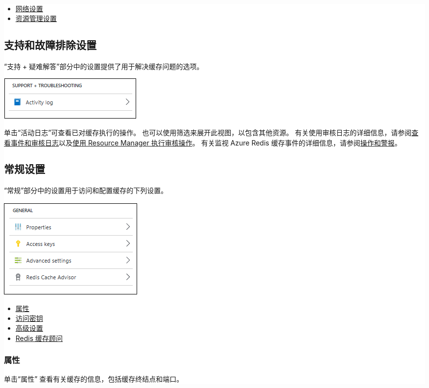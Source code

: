 * [网络设置](#network-settings)
* [资源管理设置](#resource-management-settings)

## <a name="support-amp-troubleshooting-settings"></a> 支持和故障排除设置
“支持 + 疑难解答”部分中的设置提供了用于解决缓存问题的选项。

![支持 + 疑难解答](./media/cache-configure/redis-cache-support-troubleshooting.png)

单击“活动日志”可查看已对缓存执行的操作。 也可以使用筛选来展开此视图，以包含其他资源。 有关使用审核日志的详细信息，请参阅[查看事件和审核日志](/documentation/articles/insights-debugging-with-events/)以及[使用 Resource Manager 执行审核操作](/documentation/articles/resource-group-audit/)。 有关监视 Azure Redis 缓存事件的详细信息，请参阅[操作和警报](/documentation/articles/cache-how-to-monitor/#operations-and-alerts)。

## <a name="general-settings"></a> 常规设置
“常规”部分中的设置用于访问和配置缓存的下列设置。

![常规设置](./media/cache-configure/redis-cache-general-settings.png)

* [属性](#properties)
* [访问密钥](#access-keys)
* [高级设置](#advanced-settings)
* [Redis 缓存顾问](#redis-cache-advisor)

### <a name="properties"></a> 属性
单击“属性”  查看有关缓存的信息，包括缓存终结点和端口。
